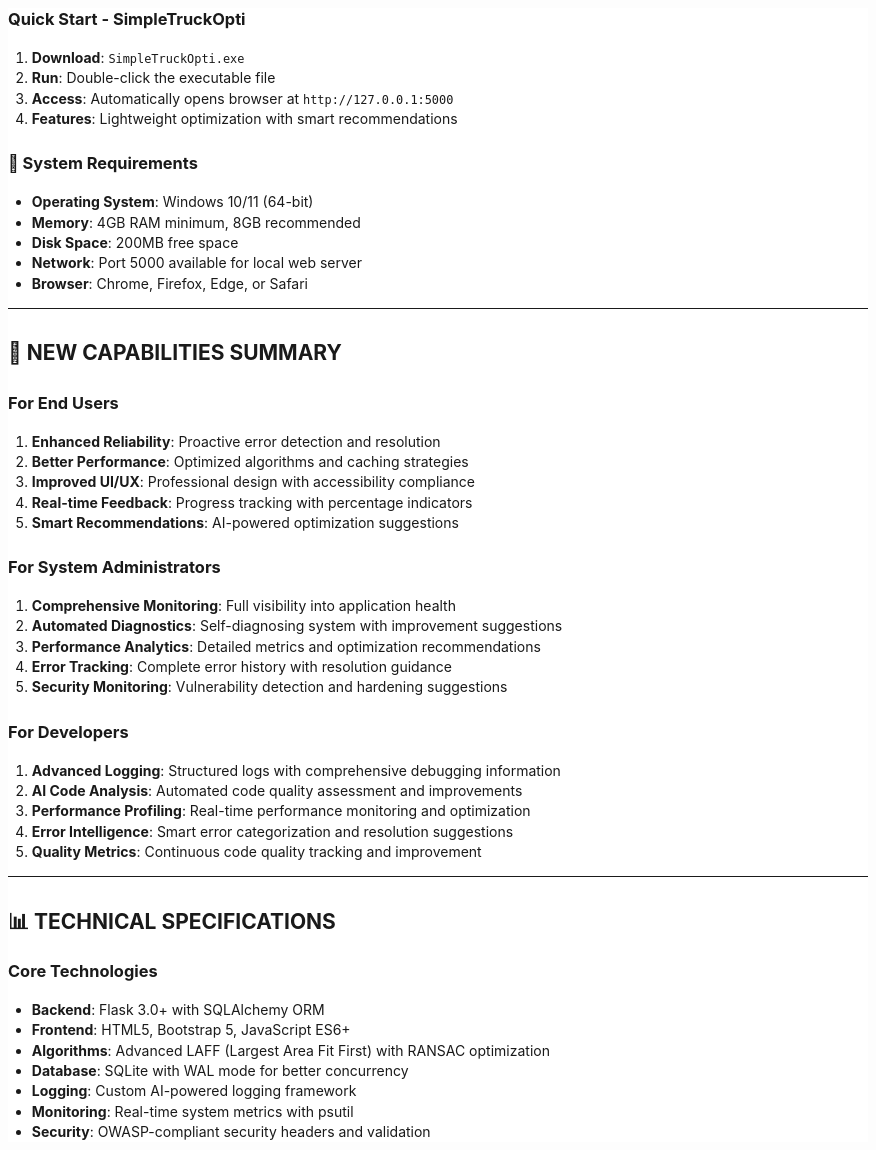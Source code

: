 ### **Quick Start - SimpleTruckOpti**
1. **Download**: `SimpleTruckOpti.exe`
2. **Run**: Double-click the executable file
3. **Access**: Automatically opens browser at `http://127.0.0.1:5000`
4. **Features**: Lightweight optimization with smart recommendations

### **🔧 System Requirements**
- **Operating System**: Windows 10/11 (64-bit)
- **Memory**: 4GB RAM minimum, 8GB recommended
- **Disk Space**: 200MB free space
- **Network**: Port 5000 available for local web server
- **Browser**: Chrome, Firefox, Edge, or Safari

---

## 🎯 **NEW CAPABILITIES SUMMARY**

### **For End Users**
1. **Enhanced Reliability**: Proactive error detection and resolution
2. **Better Performance**: Optimized algorithms and caching strategies
3. **Improved UI/UX**: Professional design with accessibility compliance
4. **Real-time Feedback**: Progress tracking with percentage indicators
5. **Smart Recommendations**: AI-powered optimization suggestions

### **For System Administrators**
1. **Comprehensive Monitoring**: Full visibility into application health
2. **Automated Diagnostics**: Self-diagnosing system with improvement suggestions
3. **Performance Analytics**: Detailed metrics and optimization recommendations
4. **Error Tracking**: Complete error history with resolution guidance
5. **Security Monitoring**: Vulnerability detection and hardening suggestions

### **For Developers**
1. **Advanced Logging**: Structured logs with comprehensive debugging information
2. **AI Code Analysis**: Automated code quality assessment and improvements
3. **Performance Profiling**: Real-time performance monitoring and optimization
4. **Error Intelligence**: Smart error categorization and resolution suggestions
5. **Quality Metrics**: Continuous code quality tracking and improvement

---

## 📊 **TECHNICAL SPECIFICATIONS**

### **Core Technologies**
- **Backend**: Flask 3.0+ with SQLAlchemy ORM
- **Frontend**: HTML5, Bootstrap 5, JavaScript ES6+
- **Algorithms**: Advanced LAFF (Largest Area Fit First) with RANSAC optimization
- **Database**: SQLite with WAL mode for better concurrency
- **Logging**: Custom AI-powered logging framework
- **Monitoring**: Real-time system metrics with psutil
- **Security**: OWASP-compliant security headers and validation
